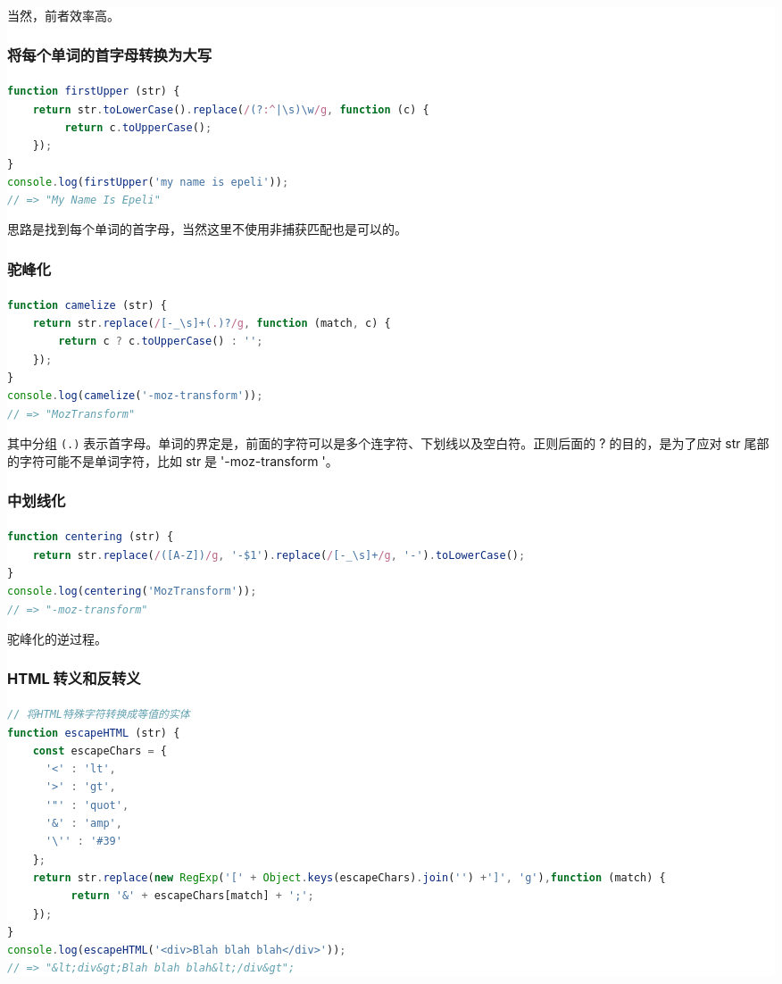 当然，前者效率高。

### 将每个单词的首字母转换为大写

```js
function firstUpper (str) {
    return str.toLowerCase().replace(/(?:^|\s)\w/g, function (c) {
         return c.toUpperCase();
    }); 
}
console.log(firstUpper('my name is epeli'));
// => "My Name Is Epeli"
```

思路是找到每个单词的首字母，当然这里不使用非捕获匹配也是可以的。

### 驼峰化

```js
function camelize (str) {
    return str.replace(/[-_\s]+(.)?/g, function (match, c) {
        return c ? c.toUpperCase() : '';
    }); 
}
console.log(camelize('-moz-transform'));
// => "MozTransform"
```

其中分组 `(.)` 表示首字母。单词的界定是，前面的字符可以是多个连字符、下划线以及空白符。正则后面的 ? 的目的，是为了应对 str 尾部的字符可能不是单词字符，比如 str 是 '-moz-transform '。

###  中划线化

```js
function centering (str) {
    return str.replace(/([A-Z])/g, '-$1').replace(/[-_\s]+/g, '-').toLowerCase(); 
}
console.log(centering('MozTransform'));
// => "-moz-transform"
```

驼峰化的逆过程。

### HTML 转义和反转义

```js
// 将HTML特殊字符转换成等值的实体
function escapeHTML (str) {
    const escapeChars = {
      '<' : 'lt',
      '>' : 'gt',
      '"' : 'quot',
      '&' : 'amp',
      '\'' : '#39'
    };
    return str.replace(new RegExp('[' + Object.keys(escapeChars).join('') +']', 'g'),function (match) {
          return '&' + escapeChars[match] + ';';
    }); 
}
console.log(escapeHTML('<div>Blah blah blah</div>'));
// => "&lt;div&gt;Blah blah blah&lt;/div&gt";
```
